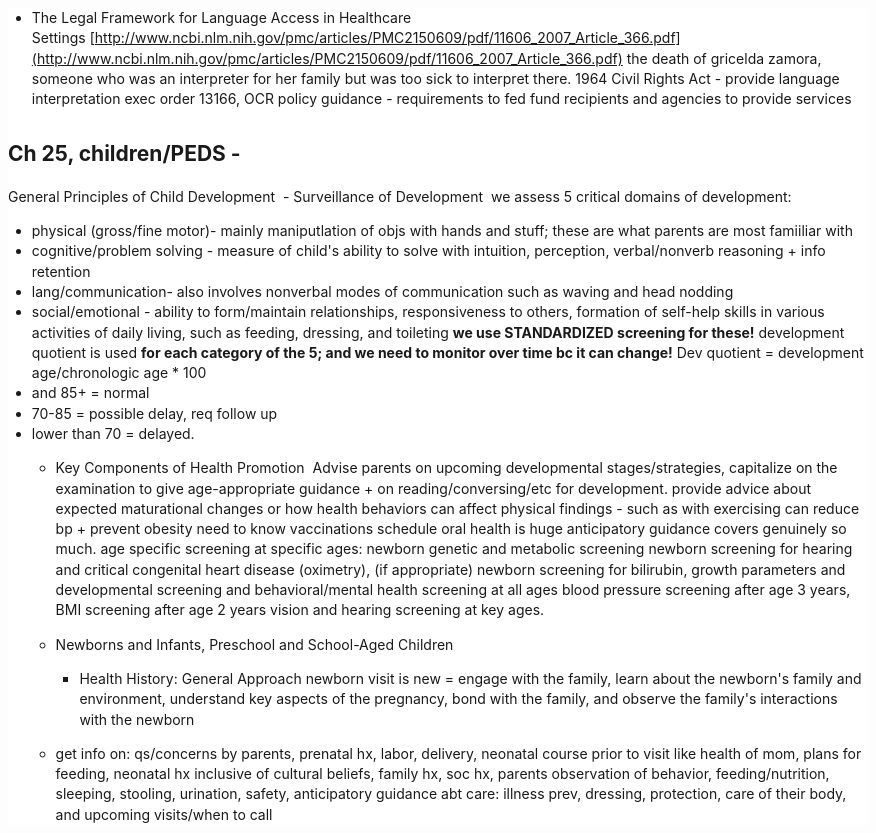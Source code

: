 
- The Legal Framework for Language Access in Healthcare Settings [http://www.ncbi.nlm.nih.gov/pmc/articles/PMC2150609/pdf/11606_2007_Article_366.pdf](http://www.ncbi.nlm.nih.gov/pmc/articles/PMC2150609/pdf/11606_2007_Article_366.pdf)
the death of gricelda zamora, someone who was an interpreter for her family but was too sick to interpret there. 
1964 Civil Rights Act - provide language interpretation 
exec order 13166, OCR policy guidance - requirements to fed fund recipients and agencies to provide services 

Ch 25, children/PEDS -
---
General Principles of Child Development 
    - Surveillance of Development 
we assess 5 critical domains of development: 
- physical (gross/fine motor)- mainly maniputlation of objs with hands and stuff; these are what parents are most famiiliar with 
- cognitive/problem solving - measure of child's ability to solve with intuition, perception, verbal/nonverb reasoning + info retention 
- lang/communication- also involves nonverbal modes of communication such as waving and head nodding
- social/emotional - ability to form/maintain relationships, responsiveness to others, formation of self-help skills in various activities of daily living, such as feeding, dressing, and toileting
**we use STANDARDIZED screening for these!**
development quotient is used **for each category of the 5; and we need to monitor over time bc it can change!**
Dev quotient = development age/chronologic age * 100 
- and 85+ = normal 
- 70-85 = possible delay, req follow up 
- lower than 70 = delayed. 
    - Key Components of Health Promotion 
Advise parents on upcoming developmental stages/strategies, capitalize on the examination to give age-appropriate guidance + on reading/conversing/etc for development. 
provide advice about expected maturational changes or how health behaviors can affect physical findings - such as with exercising can reduce bp + prevent obesity 
need to know vaccinations schedule 
oral health is huge 
anticipatory guidance covers genuinely so much. 
age specific screening at specific ages: 
	newborn genetic and metabolic screening
	newborn screening for hearing and critical congenital heart disease (oximetry), 
	(if appropriate) newborn screening for bilirubin, 
	growth parameters and developmental screening and behavioral/mental health screening at all ages
	blood pressure screening after age 3 years, 
	BMI screening after age 2 years
	vision and hearing screening at key ages.
	
    - Newborns and Infants, Preschool and School-Aged Children 
        - Health History: General Approach
    newborn visit is new = engage with the family, learn about the newborn's family and environment, understand key aspects of the pregnancy, bond with the family, and observe the family's interactions with the newborn
    - get info on: qs/concerns by parents, prenatal hx, labor, delivery, neonatal course prior to visit like health of mom, plans for feeding, neonatal hx inclusive of cultural beliefs, family hx, soc hx, parents observation of behavior, feeding/nutrition, sleeping, stooling, urination, safety, anticipatory guidance abt care: illness prev, dressing, protection, care of their body, and upcoming visits/when to call 
    